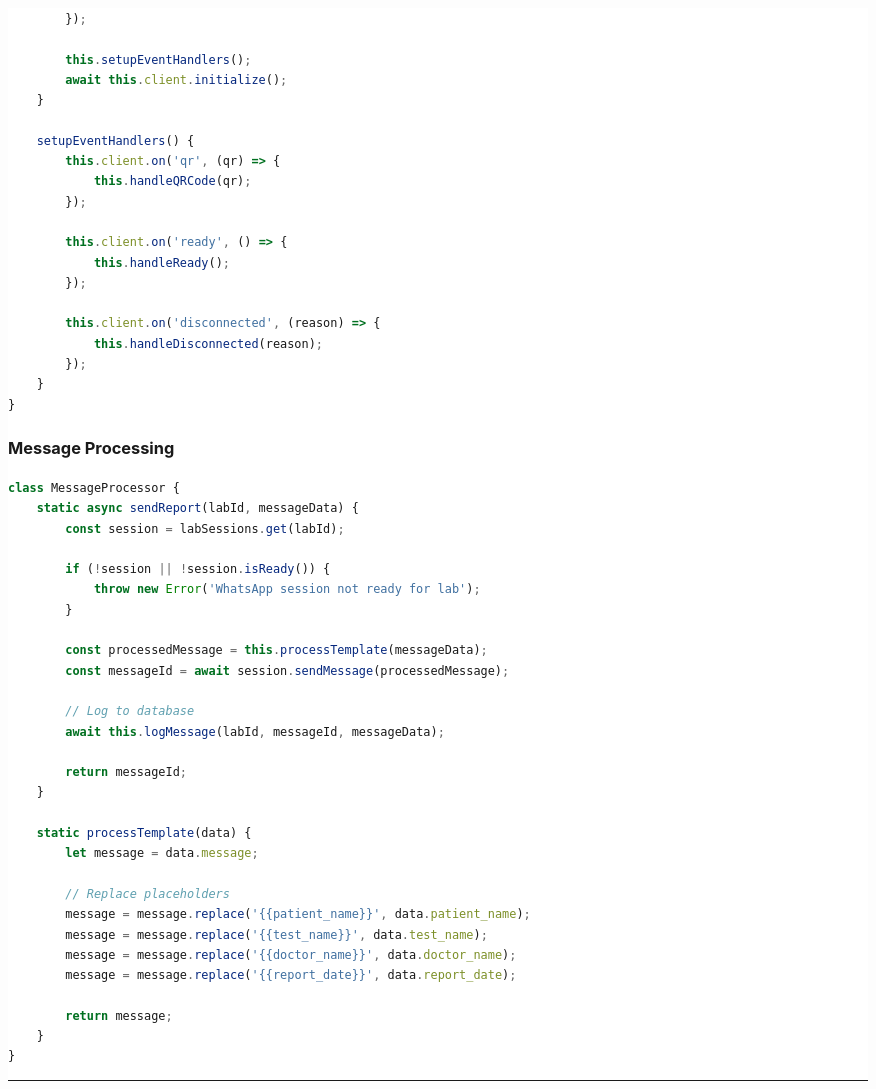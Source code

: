 ```javascript
        });
        
        this.setupEventHandlers();
        await this.client.initialize();
    }
    
    setupEventHandlers() {
        this.client.on('qr', (qr) => {
            this.handleQRCode(qr);
        });
        
        this.client.on('ready', () => {
            this.handleReady();
        });
        
        this.client.on('disconnected', (reason) => {
            this.handleDisconnected(reason);
        });
    }
}
```

### Message Processing
```javascript
class MessageProcessor {
    static async sendReport(labId, messageData) {
        const session = labSessions.get(labId);
        
        if (!session || !session.isReady()) {
            throw new Error('WhatsApp session not ready for lab');
        }
        
        const processedMessage = this.processTemplate(messageData);
        const messageId = await session.sendMessage(processedMessage);
        
        // Log to database
        await this.logMessage(labId, messageId, messageData);
        
        return messageId;
    }
    
    static processTemplate(data) {
        let message = data.message;
        
        // Replace placeholders
        message = message.replace('{{patient_name}}', data.patient_name);
        message = message.replace('{{test_name}}', data.test_name);
        message = message.replace('{{doctor_name}}', data.doctor_name);
        message = message.replace('{{report_date}}', data.report_date);
        
        return message;
    }
}
```

---